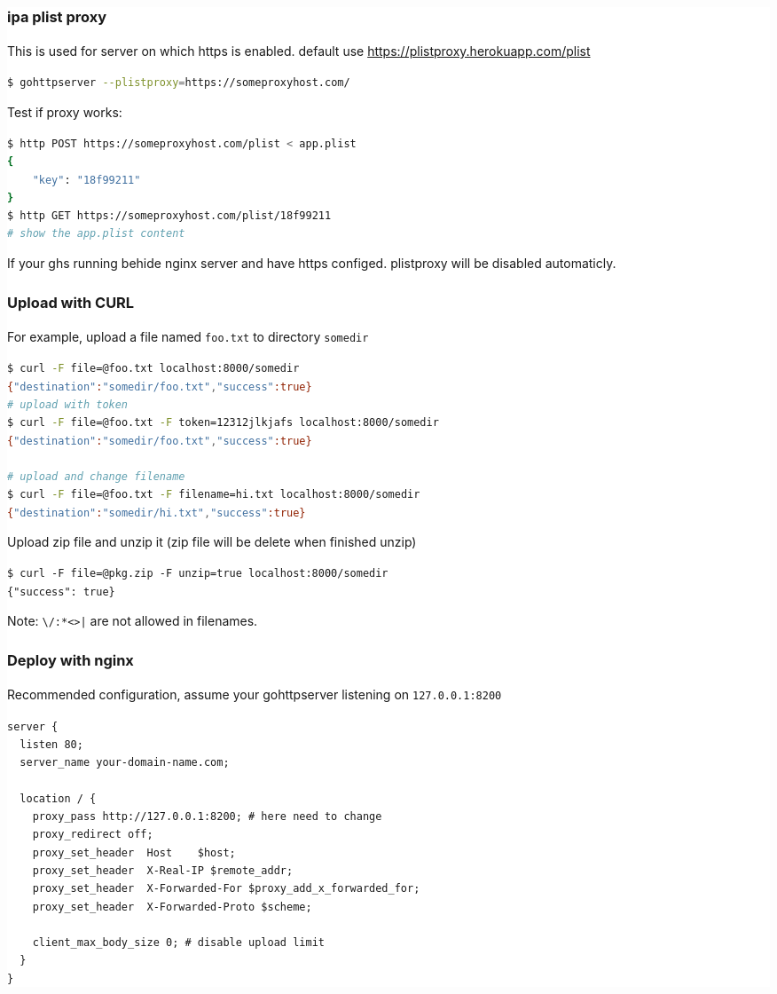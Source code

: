### ipa plist proxy
This is used for server on which https is enabled. default use <https://plistproxy.herokuapp.com/plist>

```bash
$ gohttpserver --plistproxy=https://someproxyhost.com/
```

Test if proxy works:

```sh
$ http POST https://someproxyhost.com/plist < app.plist
{
	"key": "18f99211"
}
$ http GET https://someproxyhost.com/plist/18f99211
# show the app.plist content
```

If your ghs running behide nginx server and have https configed. plistproxy will be disabled automaticly.

### Upload with CURL
For example, upload a file named `foo.txt` to directory `somedir`

```sh
$ curl -F file=@foo.txt localhost:8000/somedir
{"destination":"somedir/foo.txt","success":true}
# upload with token
$ curl -F file=@foo.txt -F token=12312jlkjafs localhost:8000/somedir
{"destination":"somedir/foo.txt","success":true}

# upload and change filename
$ curl -F file=@foo.txt -F filename=hi.txt localhost:8000/somedir
{"destination":"somedir/hi.txt","success":true}
```

Upload zip file and unzip it (zip file will be delete when finished unzip)

```
$ curl -F file=@pkg.zip -F unzip=true localhost:8000/somedir
{"success": true}
```

Note: `\/:*<>|` are not allowed in filenames.

### Deploy with nginx
Recommended configuration, assume your gohttpserver listening on `127.0.0.1:8200`

```
server {
  listen 80;
  server_name your-domain-name.com;

  location / {
    proxy_pass http://127.0.0.1:8200; # here need to change
    proxy_redirect off;
    proxy_set_header  Host    $host;
    proxy_set_header  X-Real-IP $remote_addr;
    proxy_set_header  X-Forwarded-For $proxy_add_x_forwarded_for;
    proxy_set_header  X-Forwarded-Proto $scheme;

    client_max_body_size 0; # disable upload limit
  }
}
```
